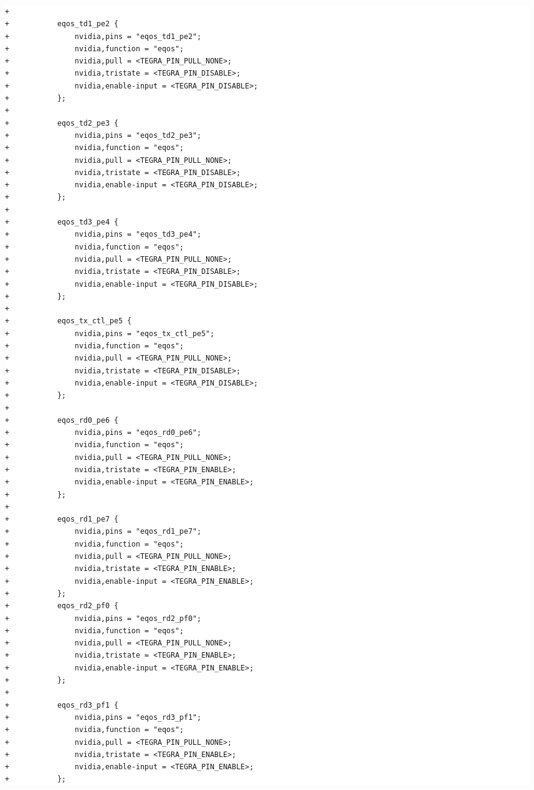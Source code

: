 ```shell
+
+			eqos_td1_pe2 {
+				nvidia,pins = "eqos_td1_pe2";
+				nvidia,function = "eqos";
+				nvidia,pull = <TEGRA_PIN_PULL_NONE>;
+				nvidia,tristate = <TEGRA_PIN_DISABLE>;
+				nvidia,enable-input = <TEGRA_PIN_DISABLE>;
+			};
+
+			eqos_td2_pe3 {
+				nvidia,pins = "eqos_td2_pe3";
+				nvidia,function = "eqos";
+				nvidia,pull = <TEGRA_PIN_PULL_NONE>;
+				nvidia,tristate = <TEGRA_PIN_DISABLE>;
+				nvidia,enable-input = <TEGRA_PIN_DISABLE>;
+			};
+
+			eqos_td3_pe4 {
+				nvidia,pins = "eqos_td3_pe4";
+				nvidia,function = "eqos";
+				nvidia,pull = <TEGRA_PIN_PULL_NONE>;
+				nvidia,tristate = <TEGRA_PIN_DISABLE>;
+				nvidia,enable-input = <TEGRA_PIN_DISABLE>;
+			};
+
+			eqos_tx_ctl_pe5 {
+				nvidia,pins = "eqos_tx_ctl_pe5";
+				nvidia,function = "eqos";
+				nvidia,pull = <TEGRA_PIN_PULL_NONE>;
+				nvidia,tristate = <TEGRA_PIN_DISABLE>;
+				nvidia,enable-input = <TEGRA_PIN_DISABLE>;
+			};
+
+			eqos_rd0_pe6 {
+				nvidia,pins = "eqos_rd0_pe6";
+				nvidia,function = "eqos";
+				nvidia,pull = <TEGRA_PIN_PULL_NONE>;
+				nvidia,tristate = <TEGRA_PIN_ENABLE>;
+				nvidia,enable-input = <TEGRA_PIN_ENABLE>;
+			};
+
+			eqos_rd1_pe7 {
+				nvidia,pins = "eqos_rd1_pe7";
+				nvidia,function = "eqos";
+				nvidia,pull = <TEGRA_PIN_PULL_NONE>;
+				nvidia,tristate = <TEGRA_PIN_ENABLE>;
+				nvidia,enable-input = <TEGRA_PIN_ENABLE>;
+			};
+			eqos_rd2_pf0 {
+				nvidia,pins = "eqos_rd2_pf0";
+				nvidia,function = "eqos";
+				nvidia,pull = <TEGRA_PIN_PULL_NONE>;
+				nvidia,tristate = <TEGRA_PIN_ENABLE>;
+				nvidia,enable-input = <TEGRA_PIN_ENABLE>;
+			};
+
+			eqos_rd3_pf1 {
+				nvidia,pins = "eqos_rd3_pf1";
+				nvidia,function = "eqos";
+				nvidia,pull = <TEGRA_PIN_PULL_NONE>;
+				nvidia,tristate = <TEGRA_PIN_ENABLE>;
+				nvidia,enable-input = <TEGRA_PIN_ENABLE>;
+			};
```